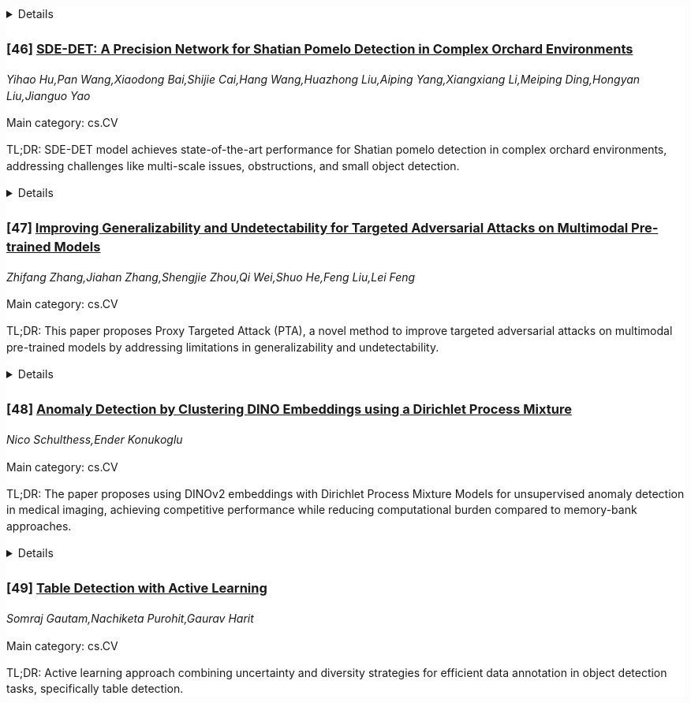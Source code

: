 
<details><summary>Details</summary></details>


### [46] [SDE-DET: A Precision Network for Shatian Pomelo Detection in Complex Orchard Environments](https://arxiv.org/abs/2509.19990)
*Yihao Hu,Pan Wang,Xiaodong Bai,Shijie Cai,Hang Wang,Huazhong Liu,Aiping Yang,Xiangxiang Li,Meiping Ding,Hongyan Liu,Jianguo Yao*

Main category: cs.CV

TL;DR: SDE-DET model achieves state-of-the-art performance for Shatian pomelo detection in complex orchard environments, addressing challenges like multi-scale issues, obstructions, and small object detection.


<details><summary>Details</summary></details>


### [47] [Improving Generalizability and Undetectability for Targeted Adversarial Attacks on Multimodal Pre-trained Models](https://arxiv.org/abs/2509.19994)
*Zhifang Zhang,Jiahan Zhang,Shengjie Zhou,Qi Wei,Shuo He,Feng Liu,Lei Feng*

Main category: cs.CV

TL;DR: This paper proposes Proxy Targeted Attack (PTA), a novel method to improve targeted adversarial attacks on multimodal pre-trained models by addressing limitations in generalizability and undetectability.


<details><summary>Details</summary></details>


### [48] [Anomaly Detection by Clustering DINO Embeddings using a Dirichlet Process Mixture](https://arxiv.org/abs/2509.19997)
*Nico Schulthess,Ender Konukoglu*

Main category: cs.CV

TL;DR: The paper proposes using DINOv2 embeddings with Dirichlet Process Mixture Models for unsupervised anomaly detection in medical imaging, achieving competitive performance while reducing computational burden compared to memory-bank approaches.


<details><summary>Details</summary></details>


### [49] [Table Detection with Active Learning](https://arxiv.org/abs/2509.20003)
*Somraj Gautam,Nachiketa Purohit,Gaurav Harit*

Main category: cs.CV

TL;DR: Active learning approach combining uncertainty and diversity strategies for efficient data annotation in object detection tasks, specifically table detection.
